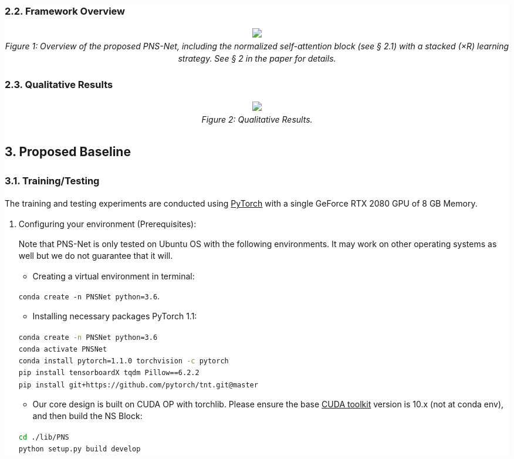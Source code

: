 ### 2.2. Framework Overview

<p align="center">
    <img src="imgs/MainFramework.jpg"/> <br />
    <em> 
    Figure 1: Overview of the proposed PNS-Net, including the normalized self-attention block (see § 2.1) with a stacked (×R) learning strategy. 
    See § 2 in the paper for details.
    </em>
</p>

### 2.3. Qualitative Results

<p align="center">
    <img src="imgs/Qualitive.png"/> <br />
    <em> 
    Figure 2: Qualitative Results.
    </em>
</p>

## 3. Proposed Baseline

### 3.1. Training/Testing

The training and testing experiments are conducted using [PyTorch](https://github.com/pytorch/pytorch) with 
a single GeForce RTX 2080 GPU of 8 GB Memory.


1. Configuring your environment (Prerequisites):
   
    Note that PNS-Net is only tested on Ubuntu OS with the following environments. 
    It may work on other operating systems as well but we do not guarantee that it will.
    
    + Creating a virtual environment in terminal: 
      
    `conda create -n PNSNet python=3.6`.
    
    + Installing necessary packages PyTorch 1.1: 
      
    ```bash
    conda create -n PNSNet python=3.6
    conda activate PNSNet
    conda install pytorch=1.1.0 torchvision -c pytorch
    pip install tensorboardX tqdm Pillow==6.2.2
    pip install git+https://github.com/pytorch/tnt.git@master
    ```
    
    + Our core design is built on CUDA OP with torchlib. 
      Please ensure the base [CUDA toolkit](https://developer.nvidia.com/cuda-toolkit-archive) 
      version is 10.x (not at conda env), and then build the NS Block: 

    ```bash
    cd ./lib/PNS
    python setup.py build develop
    ```
